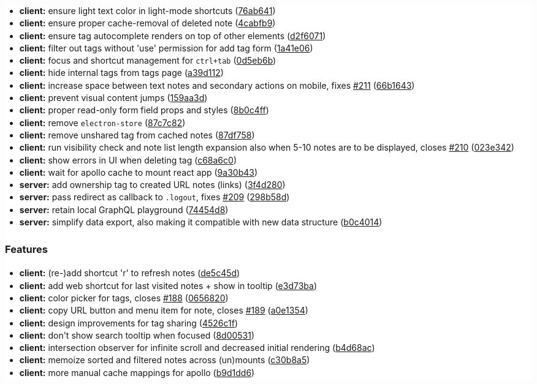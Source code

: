 * **client:** ensure light text color in light-mode shortcuts ([76ab641](https://github.com/neopostmodern/structure/commit/76ab6417e71cf97b33e38b7f4affbb421e1b2fa9))
* **client:** ensure proper cache-removal of deleted note ([4cabfb9](https://github.com/neopostmodern/structure/commit/4cabfb90adbbc4a2d11d6ccb5bf5628c178f3d71))
* **client:** ensure tag autocomplete renders on top of other elements ([d2f6071](https://github.com/neopostmodern/structure/commit/d2f6071d2733a6cdcd023535b723422ae1b42298))
* **client:** filter out tags without 'use' permission for add tag form ([1a41e06](https://github.com/neopostmodern/structure/commit/1a41e064bb332838239cadfd09fecea9b74d21a8))
* **client:** focus and shortcut management for `ctrl+tab` ([0d5eb6b](https://github.com/neopostmodern/structure/commit/0d5eb6b4062f314632de44efa499a14e5841fba8))
* **client:** hide internal tags from tags page ([a39d112](https://github.com/neopostmodern/structure/commit/a39d11248860390f5dee2831e1d52184a24559a7))
* **client:** increase space between text notes and secondary actions on mobile, fixes [#211](https://github.com/neopostmodern/structure/issues/211) ([66b1643](https://github.com/neopostmodern/structure/commit/66b1643c217550d2ba857664f3700f715b56abee))
* **client:** prevent visual content jumps ([159aa3d](https://github.com/neopostmodern/structure/commit/159aa3d4b4fa4bdce3316b4f03ce8fb8bc13bf1a))
* **client:** proper read-only form field props and styles ([8b0c4ff](https://github.com/neopostmodern/structure/commit/8b0c4fff9bc7f4be556f2eb53b3ebd1912453353))
* **client:** remove `electron-store` ([87c7c82](https://github.com/neopostmodern/structure/commit/87c7c82649e6d8a9b2c3cad3b27d3eb5989eab3a))
* **client:** remove unshared tag from cached notes ([87df758](https://github.com/neopostmodern/structure/commit/87df758156dd26f9e46634b0c1be79d60c0c224e))
* **client:** run visibility check and note list length expansion also when 5-10 notes are to be displayed, closes [#210](https://github.com/neopostmodern/structure/issues/210) ([023e342](https://github.com/neopostmodern/structure/commit/023e342e7e783b1d73240d389715876e9e806cf8))
* **client:** show errors in UI when deleting tag ([c68a6c0](https://github.com/neopostmodern/structure/commit/c68a6c0d9d5d3b347d77213a6374b05ff1551120))
* **client:** wait for apollo cache to mount react app ([9a30b43](https://github.com/neopostmodern/structure/commit/9a30b4305c6f601001ee55c09afc04e56b964d43))
* **server:** add ownership tag to created URL notes (links) ([3f4d280](https://github.com/neopostmodern/structure/commit/3f4d28004636abb8458747b4a926b741fceb7e85))
* **server:** pass redirect as callback to `.logout`, fixes [#209](https://github.com/neopostmodern/structure/issues/209) ([298b58d](https://github.com/neopostmodern/structure/commit/298b58d72903c3b51bb556476ad5ee8dc0a91003))
* **server:** retain local GraphQL playground ([74454d8](https://github.com/neopostmodern/structure/commit/74454d85584d2be8d7168d77f2ab5296c7e9676c))
* **server:** simplify data export, also making it compatible with new data structure ([b0c4014](https://github.com/neopostmodern/structure/commit/b0c4014d2e977ab625325d3805013292f318abd1))


### Features

* **client:** (re-)add shortcut 'r' to refresh notes ([de5c45d](https://github.com/neopostmodern/structure/commit/de5c45d259be2a6ea8f6924e0874d7143ff89e7b))
* **client:** add web shortcut for last visited notes + show in tooltip ([e3d73ba](https://github.com/neopostmodern/structure/commit/e3d73ba4da55d9ad8124939acf01faafc6bd78f7))
* **client:** color picker for tags, closes [#188](https://github.com/neopostmodern/structure/issues/188) ([0656820](https://github.com/neopostmodern/structure/commit/0656820cd5814b82e01d59ec3b2e14c8da4be2dd))
* **client:** copy URL button and menu item for note, closes [#189](https://github.com/neopostmodern/structure/issues/189) ([a0e1354](https://github.com/neopostmodern/structure/commit/a0e13545c7f15297a677474adac916dff8dd4962))
* **client:** design improvements for tag sharing ([4526c1f](https://github.com/neopostmodern/structure/commit/4526c1ff848927c7472dfad0427bfe8700695674))
* **client:** don't show search tooltip when focused ([8d00531](https://github.com/neopostmodern/structure/commit/8d00531eedf421bc04409602e3e9ed11888e22d0))
* **client:** intersection observer for infinite scroll and decreased initial rendering ([b4d68ac](https://github.com/neopostmodern/structure/commit/b4d68ac1d64d2d4ffa9b28b3ac23842b861b632e))
* **client:** memoize sorted and filtered notes across (un)mounts ([c30b8a5](https://github.com/neopostmodern/structure/commit/c30b8a51c3be590608672672130f47fab7c78b75))
* **client:** more manual cache mappings for apollo ([b9d1dd6](https://github.com/neopostmodern/structure/commit/b9d1dd68d60653fbb1ba750af2d9c1885a20e1c5))